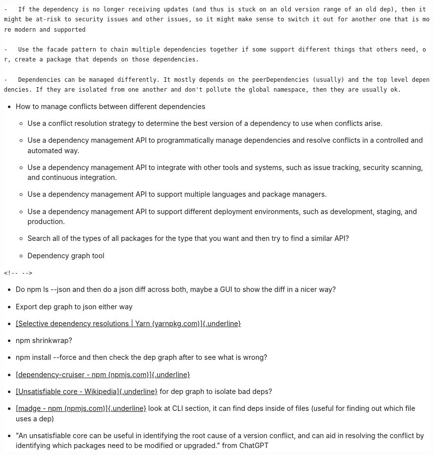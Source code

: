     -   If the dependency is no longer receiving updates (and thus is stuck on an old version range of an old dep), then it might be at-risk to security issues and other issues, so it might make sense to switch it out for another one that is more modern and supported

    -   Use the facade pattern to chain multiple dependencies together if some support different things that others need, or, create a package that depends on those dependencies.

    -   Dependencies can be managed differently. It mostly depends on the peerDependencies (usually) and the top level dependencies. If they are isolated from one another and don't pollute the global namespace, then they are usually ok.

-   How to manage conflicts between different dependencies

    -   Use a conflict resolution strategy to determine the best version of a dependency to use when conflicts arise.

    -   Use a dependency management API to programmatically manage dependencies and resolve conflicts in a controlled and automated way.

    -   Use a dependency management API to integrate with other tools and systems, such as issue tracking, security scanning, and continuous integration.

    -   Use a dependency management API to support multiple languages and package managers.

    -   Use a dependency management API to support different deployment environments, such as development, staging, and production.

    -   Search all of the types of all packages for the type that you want and then try to find a similar API?

    -   Dependency graph tool

```{=html}
<!-- -->
```
-   Do npm ls \--json and then do a json diff across both, maybe a GUI to show the diff in a nicer way?

-   Export dep graph to json either way

-   [[Selective dependency resolutions \| Yarn (yarnpkg.com)]{.underline}](https://classic.yarnpkg.com/en/docs/selective-version-resolutions/)

-   npm shrinkwrap?

-   npm install --force and then check the dep graph after to see what is wrong?

-   [[dependency-cruiser - npm (npmjs.com)]{.underline}](https://www.npmjs.com/package/dependency-cruiser)

-   [[Unsatisfiable core - Wikipedia]{.underline}](https://en.wikipedia.org/wiki/Unsatisfiable_core) for dep graph to isolate bad deps?

-   [[madge - npm (npmjs.com)]{.underline}](https://www.npmjs.com/package/madge) look at CLI section, it can find deps inside of files (useful for finding out which file uses a dep)

-   "An unsatisfiable core can be useful in identifying the root cause of a version conflict, and can aid in resolving the conflict by identifying which packages need to be modified or upgraded." from ChatGPT
